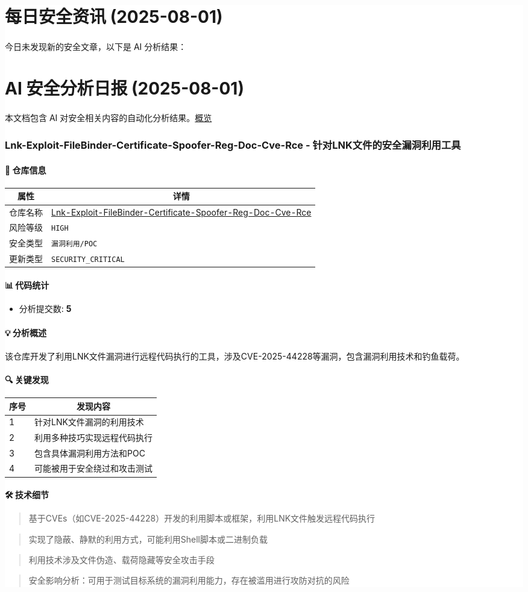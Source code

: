 # 每日安全资讯 (2025-08-01)

今日未发现新的安全文章，以下是 AI 分析结果：

# AI 安全分析日报 (2025-08-01)

本文档包含 AI 对安全相关内容的自动化分析结果。[概览](https://blog.897010.xyz/c/today)


### Lnk-Exploit-FileBinder-Certificate-Spoofer-Reg-Doc-Cve-Rce - 针对LNK文件的安全漏洞利用工具

#### 📌 仓库信息

| 属性 | 详情 |
|------|------|
| 仓库名称 | [Lnk-Exploit-FileBinder-Certificate-Spoofer-Reg-Doc-Cve-Rce](https://github.com/Caztemaz/Lnk-Exploit-FileBinder-Certificate-Spoofer-Reg-Doc-Cve-Rce) |
| 风险等级 | `HIGH` |
| 安全类型 | `漏洞利用/POC` |
| 更新类型 | `SECURITY_CRITICAL` |

#### 📊 代码统计

- 分析提交数: **5**

#### 💡 分析概述

该仓库开发了利用LNK文件漏洞进行远程代码执行的工具，涉及CVE-2025-44228等漏洞，包含漏洞利用技术和钓鱼载荷。

#### 🔍 关键发现

| 序号 | 发现内容 |
|------|----------|
| 1 | 针对LNK文件漏洞的利用技术 |
| 2 | 利用多种技巧实现远程代码执行 |
| 3 | 包含具体漏洞利用方法和POC |
| 4 | 可能被用于安全绕过和攻击测试 |

#### 🛠️ 技术细节

> 基于CVEs（如CVE-2025-44228）开发的利用脚本或框架，利用LNK文件触发远程代码执行

> 实现了隐蔽、静默的利用方式，可能利用Shell脚本或二进制负载

> 利用技术涉及文件伪造、载荷隐藏等安全攻击手段

> 安全影响分析：可用于测试目标系统的漏洞利用能力，存在被滥用进行攻防对抗的风险
